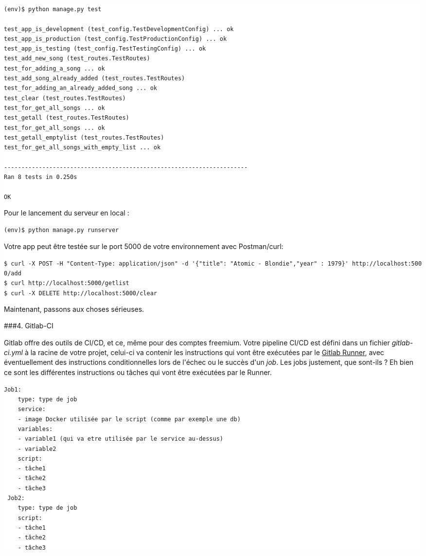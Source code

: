     (env)$ python manage.py test
    
    test_app_is_development (test_config.TestDevelopmentConfig) ... ok
    test_app_is_production (test_config.TestProductionConfig) ... ok
    test_app_is_testing (test_config.TestTestingConfig) ... ok
    test_add_new_song (test_routes.TestRoutes)
    test_for_adding_a_song ... ok
    test_add_song_already_added (test_routes.TestRoutes)
    test_for_adding_an_already_added_song ... ok
    test_clear (test_routes.TestRoutes)
    test_for_get_all_songs ... ok
    test_getall (test_routes.TestRoutes)
    test_for_get_all_songs ... ok
    test_getall_emptylist (test_routes.TestRoutes)
    test_for_get_all_songs_with_empty_list ... ok
    
    ----------------------------------------------------------------------
    Ran 8 tests in 0.250s
    
    OK
    
Pour le lancement du serveur en local :

    (env)$ python manage.py runserver

Votre app peut être testée sur le port 5000 de votre environnement avec Postman/curl:

```
$ curl -X POST -H "Content-Type: application/json" -d '{"title": "Atomic - Blondie","year" : 1979}' http://localhost:5000/add
$ curl http://localhost:5000/getlist
$ curl -X DELETE http://localhost:5000/clear
```

Maintenant, passons aux choses sérieuses.
  
###4. Gitlab-CI

Gitlab offre des outils de CI/CD, et ce, même pour des comptes freemium.
Votre pipeline CI/CD est défini dans un fichier *gitlab-ci.yml* à la racine de votre projet, celui-ci va contenir les instructions qui vont être exécutées par le [Gitlab Runner](https://docs.gitlab.com/runner/), avec éventuellement des instructions conditionnelles lors de l'échec ou le succès d'un *job*.
Les jobs justement, que sont-ils ?
Eh bien ce sont les différentes instructions ou tâches qui vont être exécutées par le Runner.
 

    Job1:
        type: type de job
        service: 
        - image Docker utilisée par le script (comme par exemple une db)
        variables:
        - variable1 (qui va etre utilisée par le service au-dessus) 
        - variable2
        script:
        - tâche1
    	- tâche2
        - tâche3
     Job2:
     	type: type de job
        script:
        - tâche1
    	- tâche2
        - tâche3
